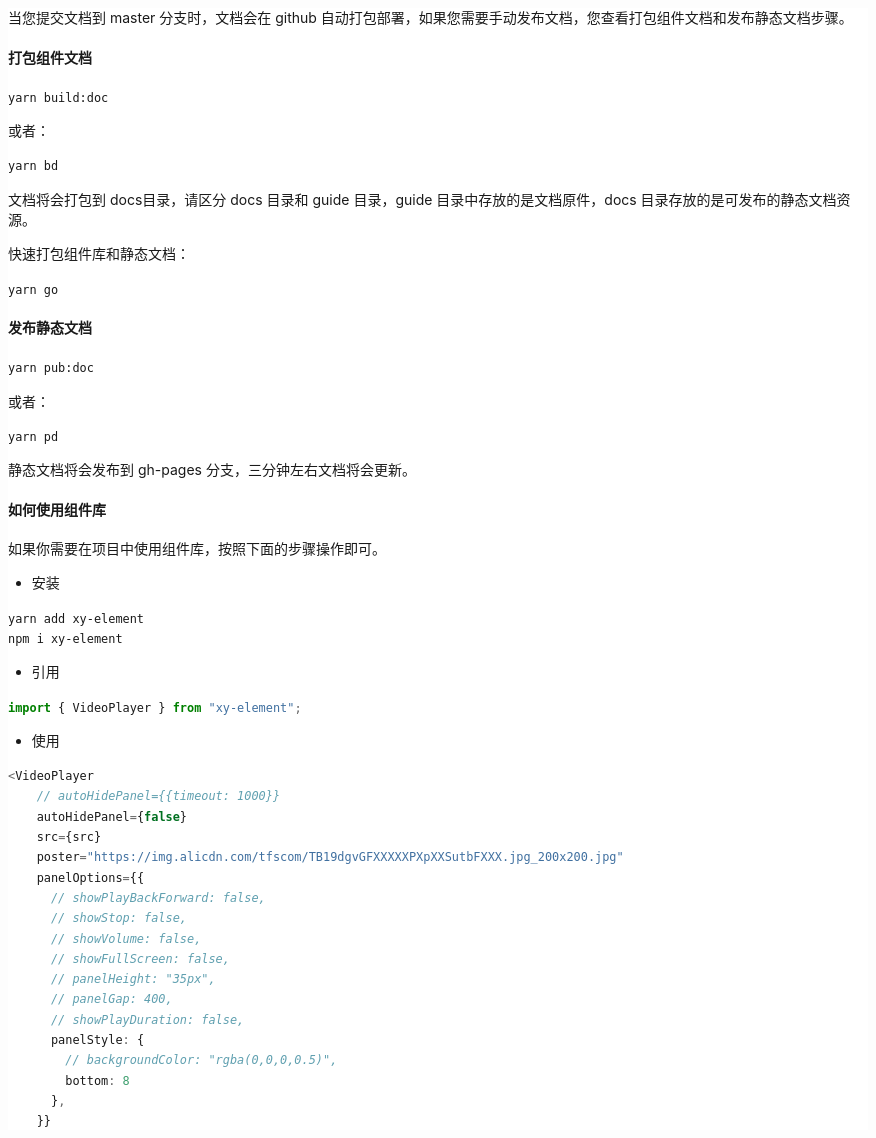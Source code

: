 当您提交文档到 master 分支时，文档会在 github 自动打包部署，如果您需要手动发布文档，您查看打包组件文档和发布静态文档步骤。

#### 打包组件文档

```bash
yarn build:doc
```

或者：

```bash
yarn bd
```

文档将会打包到 docs目录，请区分 docs 目录和 guide 目录，guide 目录中存放的是文档原件，docs 目录存放的是可发布的静态文档资源。

快速打包组件库和静态文档：

```bash
yarn go
```

#### 发布静态文档

```bash
yarn pub:doc
```

或者：

```bash
yarn pd
```

静态文档将会发布到 gh-pages 分支，三分钟左右文档将会更新。

#### 如何使用组件库

如果你需要在项目中使用组件库，按照下面的步骤操作即可。

- 安装

```bash
yarn add xy-element
npm i xy-element
```

- 引用

```ts
import { VideoPlayer } from "xy-element";
```

- 使用

```ts
<VideoPlayer
	// autoHidePanel={{timeout: 1000}}
	autoHidePanel={false}
	src={src}
	poster="https://img.alicdn.com/tfscom/TB19dgvGFXXXXXPXpXXSutbFXXX.jpg_200x200.jpg"
	panelOptions={{
	  // showPlayBackForward: false,
	  // showStop: false,
	  // showVolume: false,
	  // showFullScreen: false,
	  // panelHeight: "35px",
	  // panelGap: 400,
	  // showPlayDuration: false,
	  panelStyle: {
		// backgroundColor: "rgba(0,0,0,0.5)",
		bottom: 8
	  },
	}}
```